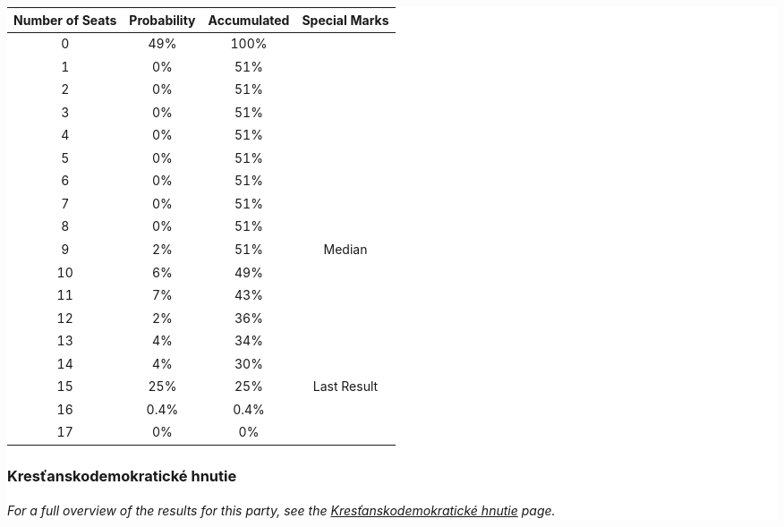 | Number of Seats | Probability | Accumulated | Special Marks |
|:---------------:|:-----------:|:-----------:|:-------------:|
| 0 | 49% | 100% |  |
| 1 | 0% | 51% |  |
| 2 | 0% | 51% |  |
| 3 | 0% | 51% |  |
| 4 | 0% | 51% |  |
| 5 | 0% | 51% |  |
| 6 | 0% | 51% |  |
| 7 | 0% | 51% |  |
| 8 | 0% | 51% |  |
| 9 | 2% | 51% | Median |
| 10 | 6% | 49% |  |
| 11 | 7% | 43% |  |
| 12 | 2% | 36% |  |
| 13 | 4% | 34% |  |
| 14 | 4% | 30% |  |
| 15 | 25% | 25% | Last Result |
| 16 | 0.4% | 0.4% |  |
| 17 | 0% | 0% |  |

### Kresťanskodemokratické hnutie

*For a full overview of the results for this party, see the [Kresťanskodemokratické hnutie](party-kresťanskodemokratickéhnutie.html) page.*
